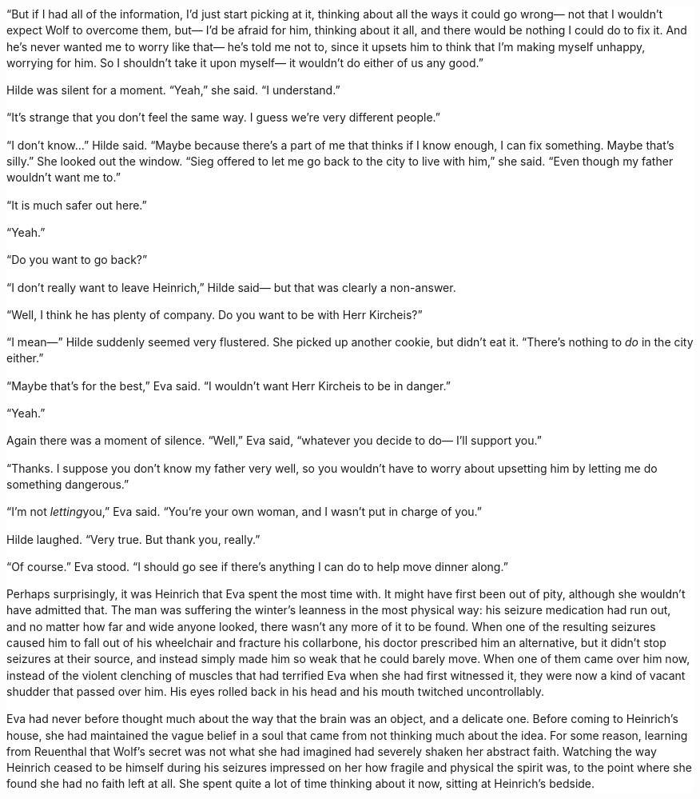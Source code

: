 “But if I had all of the information, I’d just start picking at it, thinking about all the ways it could go wrong— not that I wouldn’t expect Wolf to overcome them, but— I’d be afraid for him, thinking about it all, and there would be nothing I could do to fix it. And he’s never wanted me to worry like that— he’s told me not to, since it upsets him to think that I’m making myself unhappy, worrying for him. So I shouldn’t take it upon myself— it wouldn’t do either of us any good.”

Hilde was silent for a moment. “Yeah,” she said. “I understand.”

“It’s strange that you don’t feel the same way. I guess we’re very different people.”

“I don’t know…” Hilde said. “Maybe because there’s a part of me that thinks if I know enough, I can fix something. Maybe that’s silly.” She looked out the window. “Sieg offered to let me go back to the city to live with him,” she said. “Even though my father wouldn’t want me to.”

“It is much safer out here.” 

“Yeah.”

“Do you want to go back?”

“I don’t really want to leave Heinrich,” Hilde said— but that was clearly a non-answer.

“Well, I think he has plenty of company. Do you want to be with Herr Kircheis?”

“I mean—” Hilde suddenly seemed very flustered. She picked up another cookie, but didn’t eat it. “There’s nothing to *do* in the city either.”

“Maybe that’s for the best,” Eva said. “I wouldn’t want Herr Kircheis to be in danger.”

“Yeah.” 

Again there was a moment of silence. “Well,” Eva said, “whatever you decide to do— I’ll support you.”

“Thanks. I suppose you don’t know my father very well, so you wouldn’t have to worry about upsetting him by letting me do something dangerous.”

“I’m not *letting*you,” Eva said. “You’re your own woman, and I wasn’t put in charge of you.” 

Hilde laughed. “Very true. But thank you, really.”

“Of course.” Eva stood. “I should go see if there’s anything I can do to help move dinner along.”

Perhaps surprisingly, it was Heinrich that Eva spent the most time with. It might have first been out of pity, although she wouldn’t have admitted that. The man was suffering the winter’s leanness in the most physical way: his seizure medication had run out, and no matter how far and wide anyone looked, there wasn’t any more of it to be found. When one of the resulting seizures caused him to fall out of his wheelchair and fracture his collarbone, his doctor prescribed him an alternative, but it didn’t stop seizures at their source, and instead simply made him so weak that he could barely move. When one of them came over him now, instead of the violent clenching of muscles that had terrified Eva when she had first witnessed it, they were now a kind of vacant shudder that passed over him. His eyes rolled back in his head and his mouth twitched uncontrollably. 

Eva had never before thought much about the way that the brain was an object, and a delicate one. Before coming to Heinrich’s house, she had maintained the vague belief in a soul that came from not thinking much about the idea. For some reason, learning from Reuenthal that Wolf’s secret was not what she had imagined had severely shaken her abstract faith. Watching the way Heinrich ceased to be himself during his seizures impressed on her how fragile and physical the spirit was, to the point where she found she had no faith left at all. She spent quite a lot of time thinking about it now, sitting at Heinrich’s bedside.
